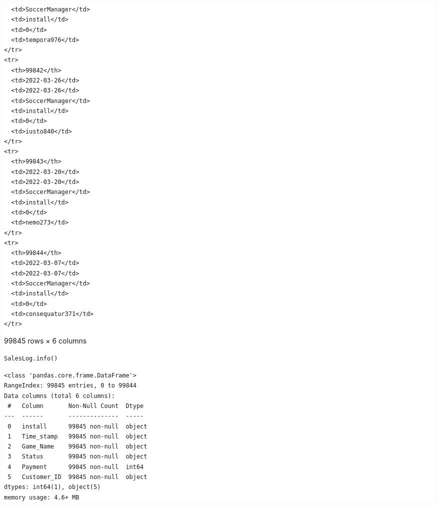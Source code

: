       <td>SoccerManager</td>
      <td>install</td>
      <td>0</td>
      <td>tempora976</td>
    </tr>
    <tr>
      <th>99842</th>
      <td>2022-03-26</td>
      <td>2022-03-26</td>
      <td>SoccerManager</td>
      <td>install</td>
      <td>0</td>
      <td>iusto840</td>
    </tr>
    <tr>
      <th>99843</th>
      <td>2022-03-20</td>
      <td>2022-03-20</td>
      <td>SoccerManager</td>
      <td>install</td>
      <td>0</td>
      <td>nemo273</td>
    </tr>
    <tr>
      <th>99844</th>
      <td>2022-03-07</td>
      <td>2022-03-07</td>
      <td>SoccerManager</td>
      <td>install</td>
      <td>0</td>
      <td>consequatur371</td>
    </tr>
  </tbody>
</table>
<p>99845 rows × 6 columns</p>
</div>




```python
SalesLog.info()
```

    <class 'pandas.core.frame.DataFrame'>
    RangeIndex: 99845 entries, 0 to 99844
    Data columns (total 6 columns):
     #   Column       Non-Null Count  Dtype 
    ---  ------       --------------  ----- 
     0   install      99845 non-null  object
     1   Time_stamp   99845 non-null  object
     2   Game_Name    99845 non-null  object
     3   Status       99845 non-null  object
     4   Payment      99845 non-null  int64 
     5   Customer_ID  99845 non-null  object
    dtypes: int64(1), object(5)
    memory usage: 4.6+ MB

